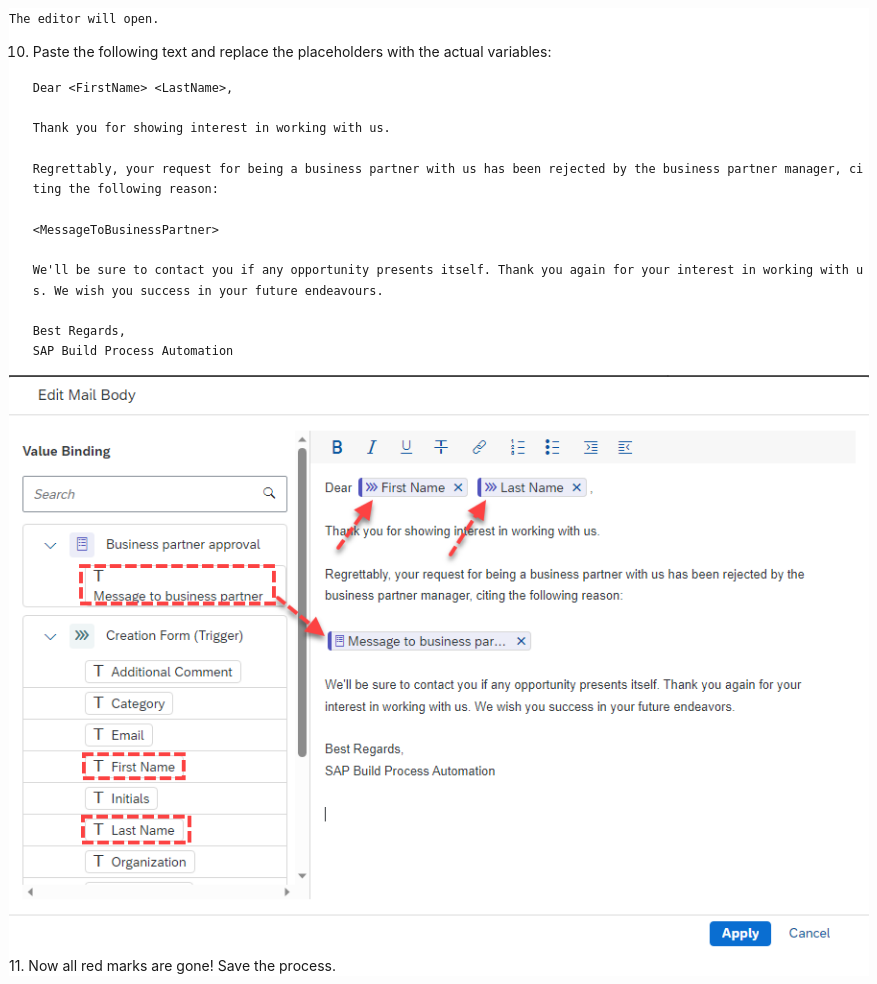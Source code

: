 
    The editor will open.

10. Paste the following text and replace the placeholders with the actual variables:

    ```
    Dear <FirstName> <LastName>,
    
    Thank you for showing interest in working with us.
    
    Regrettably, your request for being a business partner with us has been rejected by the business partner manager, citing the following reason:
    
    <MessageToBusinessPartner>
    
    We'll be sure to contact you if any opportunity presents itself. Thank you again for your interest in working with us. We wish you success in your future endeavours.
    
    Best Regards,
    SAP Build Process Automation
    ```

   
    
![](vx_images/283742150629453.png )
11. Now all red marks are gone! Save the process.
